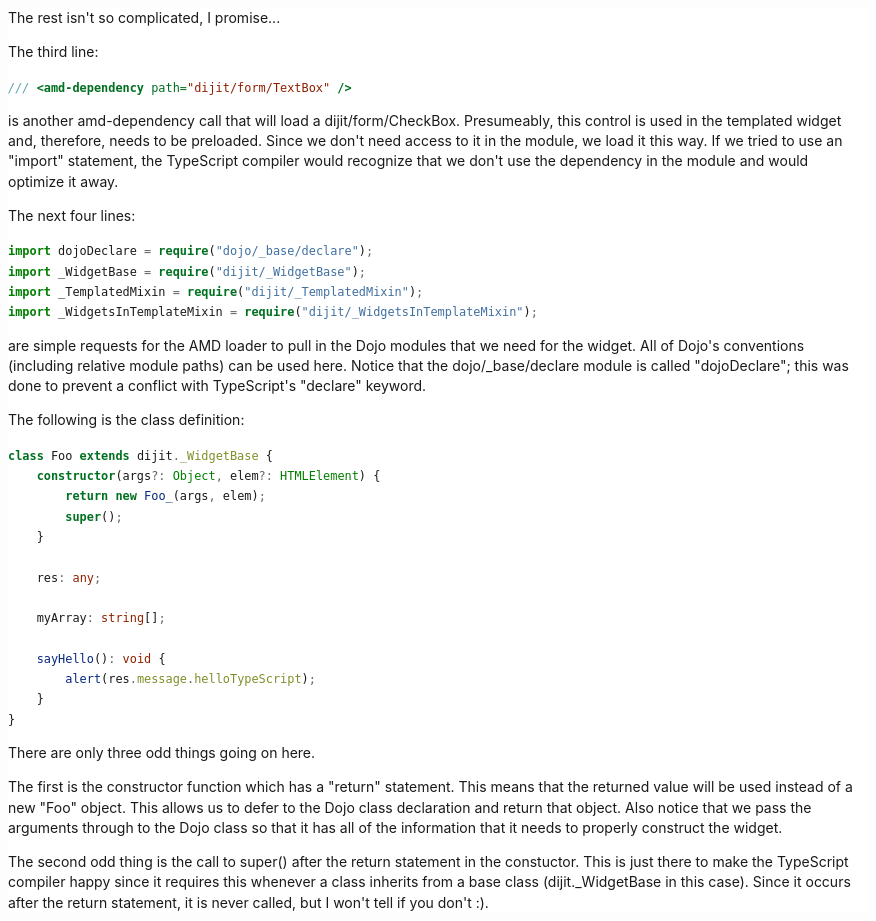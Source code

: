 The rest isn't so complicated, I promise...

The third line:

```ts
/// <amd-dependency path="dijit/form/TextBox" />
```

is another amd-dependency call that will load a dijit/form/CheckBox. Presumeably, this control is used in the templated widget and, therefore, needs to be preloaded. Since we don't need access to it in the module, we load it this way. If we tried to use an "import" statement, the TypeScript compiler would recognize that we don't use the dependency in the module and would optimize it away.

The next four lines:

```ts
import dojoDeclare = require("dojo/_base/declare");
import _WidgetBase = require("dijit/_WidgetBase");
import _TemplatedMixin = require("dijit/_TemplatedMixin");
import _WidgetsInTemplateMixin = require("dijit/_WidgetsInTemplateMixin");
```

are simple requests for the AMD loader to pull in the Dojo modules that we need for the widget. All of Dojo's conventions (including relative module paths) can be used here. Notice that the dojo/\_base/declare module is called "dojoDeclare"; this was done to prevent a conflict with TypeScript's "declare" keyword.

The following is the class definition:

```ts
class Foo extends dijit._WidgetBase {
    constructor(args?: Object, elem?: HTMLElement) {
        return new Foo_(args, elem);
        super();
    }

    res: any;

    myArray: string[];

    sayHello(): void {
        alert(res.message.helloTypeScript);
    }
}
```

There are only three odd things going on here.

The first is the constructor function which has a "return" statement. This means that the returned value will be used instead of a new "Foo" object. This allows us to defer to the Dojo class declaration and return that object. Also notice that we pass the arguments through to the Dojo class so that it has all of the information that it needs to properly construct the widget.

The second odd thing is the call to super() after the return statement in the constuctor. This is just there to make the TypeScript compiler happy since it requires this whenever a class inherits from a base class (dijit.\_WidgetBase in this case). Since it occurs after the return statement, it is never called, but I won't tell if you don't :).
